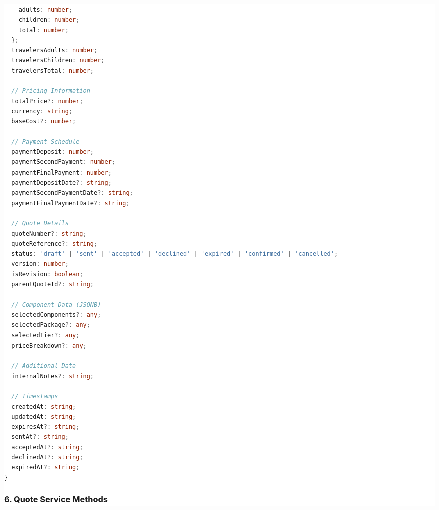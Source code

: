 ```typescript
    adults: number;
    children: number;
    total: number;
  };
  travelersAdults: number;
  travelersChildren: number;
  travelersTotal: number;
  
  // Pricing Information
  totalPrice?: number;
  currency: string;
  baseCost?: number;
  
  // Payment Schedule
  paymentDeposit: number;
  paymentSecondPayment: number;
  paymentFinalPayment: number;
  paymentDepositDate?: string;
  paymentSecondPaymentDate?: string;
  paymentFinalPaymentDate?: string;
  
  // Quote Details
  quoteNumber?: string;
  quoteReference?: string;
  status: 'draft' | 'sent' | 'accepted' | 'declined' | 'expired' | 'confirmed' | 'cancelled';
  version: number;
  isRevision: boolean;
  parentQuoteId?: string;
  
  // Component Data (JSONB)
  selectedComponents?: any;
  selectedPackage?: any;
  selectedTier?: any;
  priceBreakdown?: any;
  
  // Additional Data
  internalNotes?: string;
  
  // Timestamps
  createdAt: string;
  updatedAt: string;
  expiresAt?: string;
  sentAt?: string;
  acceptedAt?: string;
  declinedAt?: string;
  expiredAt?: string;
}
```

### 6. Quote Service Methods
